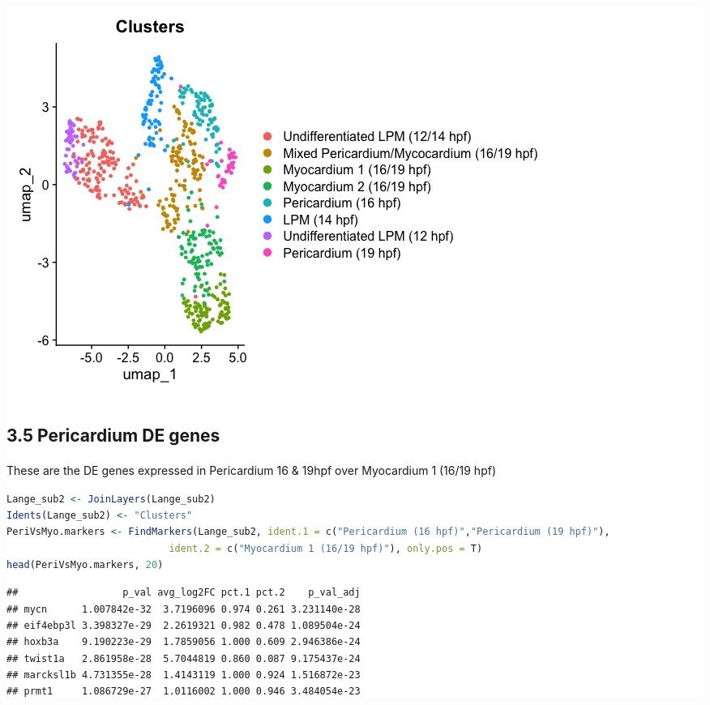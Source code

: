 ![](Lange_pseudotime2_files/figure-gfm/unnamed-chunk-33-1.png)

## 3.5 Pericardium DE genes

These are the DE genes expressed in Pericardium 16 & 19hpf over
Myocardium 1 (16/19 hpf)

``` r
Lange_sub2 <- JoinLayers(Lange_sub2)
Idents(Lange_sub2) <- "Clusters"
PeriVsMyo.markers <- FindMarkers(Lange_sub2, ident.1 = c("Pericardium (16 hpf)","Pericardium (19 hpf)"),
                            ident.2 = c("Myocardium 1 (16/19 hpf)"), only.pos = T)
head(PeriVsMyo.markers, 20)
```

    ##                  p_val avg_log2FC pct.1 pct.2    p_val_adj
    ## mycn      1.007842e-32  3.7196096 0.974 0.261 3.231140e-28
    ## eif4ebp3l 3.398327e-29  2.2619321 0.982 0.478 1.089504e-24
    ## hoxb3a    9.190223e-29  1.7859056 1.000 0.609 2.946386e-24
    ## twist1a   2.861958e-28  5.7044819 0.860 0.087 9.175437e-24
    ## marcksl1b 4.731355e-28  1.4143119 1.000 0.924 1.516872e-23
    ## prmt1     1.086729e-27  1.0116002 1.000 0.946 3.484054e-23